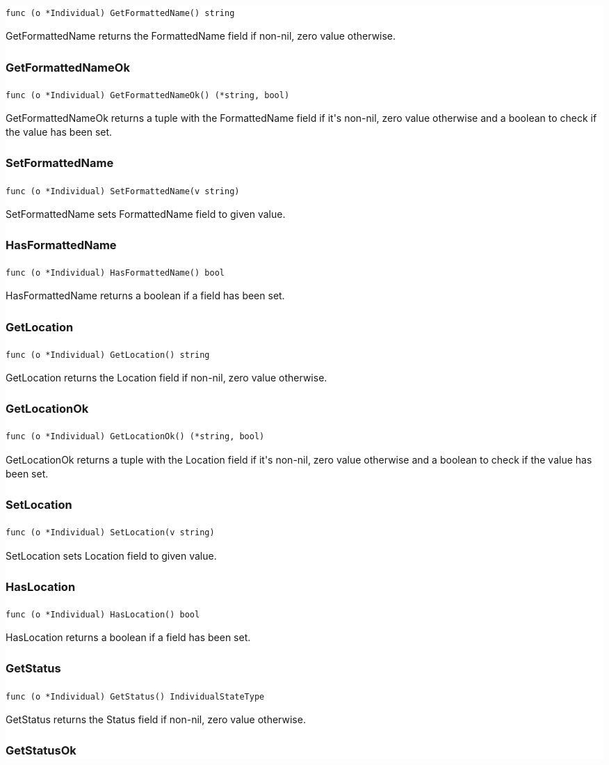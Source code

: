 `func (o *Individual) GetFormattedName() string`

GetFormattedName returns the FormattedName field if non-nil, zero value otherwise.

### GetFormattedNameOk

`func (o *Individual) GetFormattedNameOk() (*string, bool)`

GetFormattedNameOk returns a tuple with the FormattedName field if it's non-nil, zero value otherwise
and a boolean to check if the value has been set.

### SetFormattedName

`func (o *Individual) SetFormattedName(v string)`

SetFormattedName sets FormattedName field to given value.

### HasFormattedName

`func (o *Individual) HasFormattedName() bool`

HasFormattedName returns a boolean if a field has been set.

### GetLocation

`func (o *Individual) GetLocation() string`

GetLocation returns the Location field if non-nil, zero value otherwise.

### GetLocationOk

`func (o *Individual) GetLocationOk() (*string, bool)`

GetLocationOk returns a tuple with the Location field if it's non-nil, zero value otherwise
and a boolean to check if the value has been set.

### SetLocation

`func (o *Individual) SetLocation(v string)`

SetLocation sets Location field to given value.

### HasLocation

`func (o *Individual) HasLocation() bool`

HasLocation returns a boolean if a field has been set.

### GetStatus

`func (o *Individual) GetStatus() IndividualStateType`

GetStatus returns the Status field if non-nil, zero value otherwise.

### GetStatusOk
